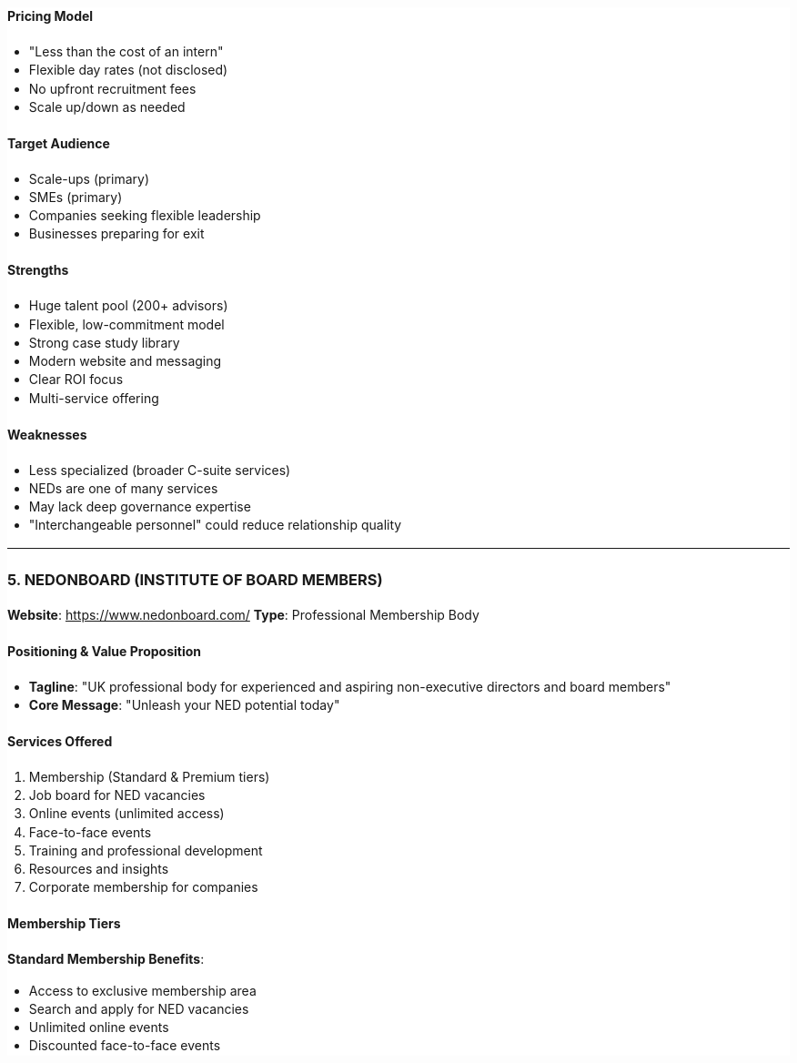 #### Pricing Model
- "Less than the cost of an intern"
- Flexible day rates (not disclosed)
- No upfront recruitment fees
- Scale up/down as needed

#### Target Audience
- Scale-ups (primary)
- SMEs (primary)
- Companies seeking flexible leadership
- Businesses preparing for exit

#### Strengths
- Huge talent pool (200+ advisors)
- Flexible, low-commitment model
- Strong case study library
- Modern website and messaging
- Clear ROI focus
- Multi-service offering

#### Weaknesses
- Less specialized (broader C-suite services)
- NEDs are one of many services
- May lack deep governance expertise
- "Interchangeable personnel" could reduce relationship quality

---

### 5. NEDONBOARD (INSTITUTE OF BOARD MEMBERS)
**Website**: https://www.nedonboard.com/
**Type**: Professional Membership Body

#### Positioning & Value Proposition
- **Tagline**: "UK professional body for experienced and aspiring non-executive directors and board members"
- **Core Message**: "Unleash your NED potential today"

#### Services Offered
1. Membership (Standard & Premium tiers)
2. Job board for NED vacancies
3. Online events (unlimited access)
4. Face-to-face events
5. Training and professional development
6. Resources and insights
7. Corporate membership for companies

#### Membership Tiers

**Standard Membership Benefits**:
- Access to exclusive membership area
- Search and apply for NED vacancies
- Unlimited online events
- Discounted face-to-face events
